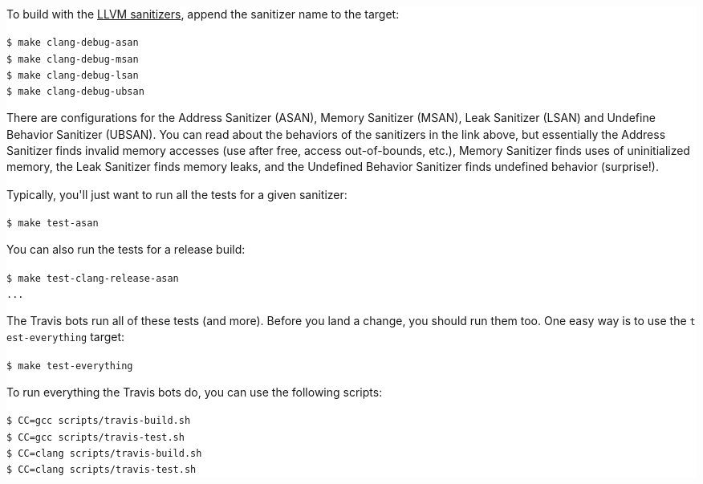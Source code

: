 To build with the [LLVM sanitizers](https://github.com/google/sanitizers),
append the sanitizer name to the target:

```console
$ make clang-debug-asan
$ make clang-debug-msan
$ make clang-debug-lsan
$ make clang-debug-ubsan
```

There are configurations for the Address Sanitizer (ASAN), Memory Sanitizer
(MSAN), Leak Sanitizer (LSAN) and Undefine Behavior Sanitizer (UBSAN). You can
read about the behaviors of the sanitizers in the link above, but essentially
the Address Sanitizer finds invalid memory accesses (use after free, access
out-of-bounds, etc.), Memory Sanitizer finds uses of uninitialized memory, 
the Leak Sanitizer finds memory leaks, and the Undefined Behavior Sanitizer
finds undefined behavior (surprise!).

Typically, you'll just want to run all the tests for a given sanitizer:

```console
$ make test-asan
```

You can also run the tests for a release build:

```console
$ make test-clang-release-asan
...
```

The Travis bots run all of these tests (and more). Before you land a change,
you should run them too. One easy way is to use the `test-everything` target:

```console
$ make test-everything
```

To run everything the Travis bots do, you can use the following scripts:

```console
$ CC=gcc scripts/travis-build.sh
$ CC=gcc scripts/travis-test.sh
$ CC=clang scripts/travis-build.sh
$ CC=clang scripts/travis-test.sh
```
